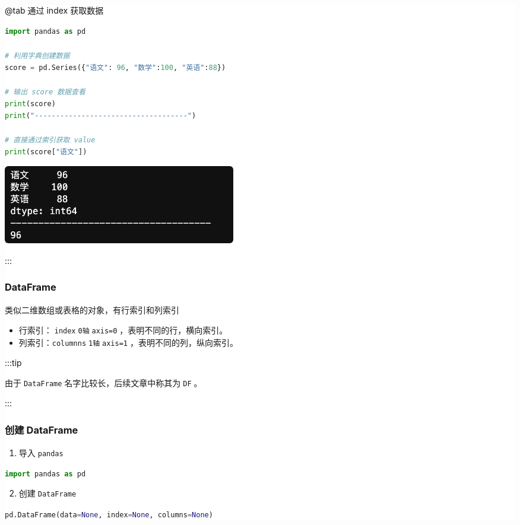 @tab 通过 index 获取数据

```python
import pandas as pd

# 利用字典创建数据
score = pd.Series({"语文": 96, "数学":100, "英语":88})

# 输出 score 数据查看
print(score)
print("------------------------------------")

# 直接通过索引获取 value
print(score["语文"])
```

<img src="./assets/image-20240516153412937-5844854.png" alt="image-20240516153412937" style="zoom:60%; border-radius:10px;" />

:::



### DataFrame

类似二维数组或表格的对象，有行索引和列索引

- 行索引： `index`  `0轴` `axis=0` ，表明不同的行，横向索引。
- 列索引：`columnns` `1轴` `axis=1` ，表明不同的列，纵向索引。

:::tip

由于 `DataFrame` 名字比较长，后续文章中称其为 `DF` 。

:::

### 创建 DataFrame

1. 导入 `pandas` 

```python
import pandas as pd
```

2. 创建 `DataFrame` 

```python
pd.DataFrame(data=None, index=None, columns=None)
```
